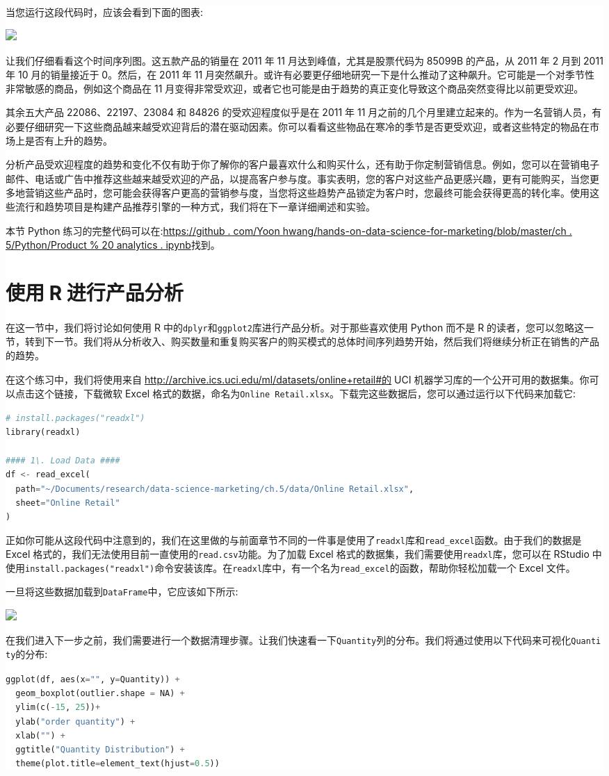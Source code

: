 当您运行这段代码时，应该会看到下面的图表:

![](assets/844eee16-fbd5-4e66-b64c-a2cc6599bf4b.png)

让我们仔细看看这个时间序列图。这五款产品的销量在 2011 年 11 月达到峰值，尤其是股票代码为 85099B 的产品，从 2011 年 2 月到 2011 年 10 月的销量接近于 0。然后，在 2011 年 11 月突然飙升。或许有必要更仔细地研究一下是什么推动了这种飙升。它可能是一个对季节性非常敏感的商品，例如这个商品在 11 月变得非常受欢迎，或者它也可能是由于趋势的真正变化导致这个商品突然变得比以前更受欢迎。

其余五大产品 22086、22197、23084 和 84826 的受欢迎程度似乎是在 2011 年 11 月之前的几个月里建立起来的。作为一名营销人员，有必要仔细研究一下这些商品越来越受欢迎背后的潜在驱动因素。你可以看看这些物品在寒冷的季节是否更受欢迎，或者这些特定的物品在市场上是否有上升的趋势。

分析产品受欢迎程度的趋势和变化不仅有助于你了解你的客户最喜欢什么和购买什么，还有助于你定制营销信息。例如，您可以在营销电子邮件、电话或广告中推荐这些越来越受欢迎的产品，以提高客户参与度。事实表明，您的客户对这些产品更感兴趣，更有可能购买，当您更多地营销这些产品时，您可能会获得客户更高的营销参与度，当您将这些趋势产品锁定为客户时，您最终可能会获得更高的转化率。使用这些流行和趋势项目是构建产品推荐引擎的一种方式，我们将在下一章详细阐述和实验。

本节 Python 练习的完整代码可以在:[https://github . com/Yoon hwang/hands-on-data-science-for-marketing/blob/master/ch . 5/Python/Product % 20 analytics . ipynb](https://github.com/yoonhwang/hands-on-data-science-for-marketing/blob/master/ch.5/python/Product%20Analytics.ipynb)找到。



# 使用 R 进行产品分析

在这一节中，我们将讨论如何使用 R 中的`dplyr`和`ggplot2`库进行产品分析。对于那些喜欢使用 Python 而不是 R 的读者，您可以忽略这一节，转到下一节。我们将从分析收入、购买数量和重复购买客户的购买模式的总体时间序列趋势开始，然后我们将继续分析正在销售的产品的趋势。

在这个练习中，我们将使用来自 http://archive.ics.uci.edu/ml/datasets/online+retail#的 UCI 机器学习库的一个公开可用的数据集。你可以点击这个链接，下载微软 Excel 格式的数据，命名为`Online Retail.xlsx`。下载完这些数据后，您可以通过运行以下代码来加载它:

```py
# install.packages("readxl")
library(readxl)

#### 1\. Load Data ####
df <- read_excel(
  path="~/Documents/research/data-science-marketing/ch.5/data/Online Retail.xlsx", 
  sheet="Online Retail"
)
```

正如你可能从这段代码中注意到的，我们在这里做的与前面章节不同的一件事是使用了`readxl`库和`read_excel`函数。由于我们的数据是 Excel 格式的，我们无法使用目前一直使用的`read.csv`功能。为了加载 Excel 格式的数据集，我们需要使用`readxl`库，您可以在 RStudio 中使用`install.packages("readxl")`命令安装该库。在`readxl`库中，有一个名为`read_excel`的函数，帮助你轻松加载一个 Excel 文件。

一旦将这些数据加载到`DataFrame`中，它应该如下所示:

![](assets/759e7e8c-3724-4802-92e6-3c2abf2cafbb.png)

在我们进入下一步之前，我们需要进行一个数据清理步骤。让我们快速看一下`Quantity`列的分布。我们将通过使用以下代码来可视化`Quantity`的分布:

```py
ggplot(df, aes(x="", y=Quantity)) + 
  geom_boxplot(outlier.shape = NA) +
  ylim(c(-15, 25))+
  ylab("order quantity") +
  xlab("") +
  ggtitle("Quantity Distribution") +
  theme(plot.title=element_text(hjust=0.5))
```
